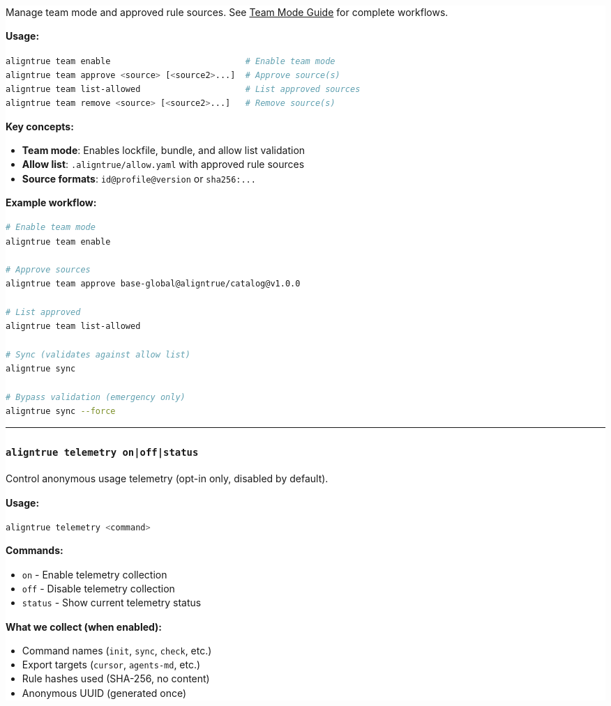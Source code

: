 Manage team mode and approved rule sources. See [Team Mode Guide](team-mode.md) for complete workflows.

**Usage:**

```bash
aligntrue team enable                           # Enable team mode
aligntrue team approve <source> [<source2>...]  # Approve source(s)
aligntrue team list-allowed                     # List approved sources
aligntrue team remove <source> [<source2>...]   # Remove source(s)
```

**Key concepts:**

- **Team mode**: Enables lockfile, bundle, and allow list validation
- **Allow list**: `.aligntrue/allow.yaml` with approved rule sources
- **Source formats**: `id@profile@version` or `sha256:...`

**Example workflow:**

```bash
# Enable team mode
aligntrue team enable

# Approve sources
aligntrue team approve base-global@aligntrue/catalog@v1.0.0

# List approved
aligntrue team list-allowed

# Sync (validates against allow list)
aligntrue sync

# Bypass validation (emergency only)
aligntrue sync --force
```

---

### `aligntrue telemetry on|off|status`

Control anonymous usage telemetry (opt-in only, disabled by default).

**Usage:**

```bash
aligntrue telemetry <command>
```

**Commands:**

- `on` - Enable telemetry collection
- `off` - Disable telemetry collection
- `status` - Show current telemetry status

**What we collect (when enabled):**

- Command names (`init`, `sync`, `check`, etc.)
- Export targets (`cursor`, `agents-md`, etc.)
- Rule hashes used (SHA-256, no content)
- Anonymous UUID (generated once)
